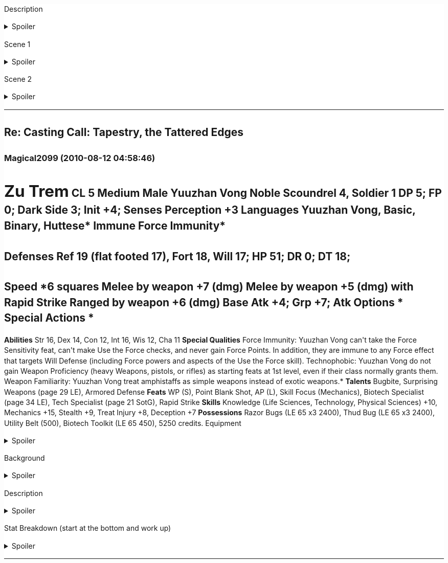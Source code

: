 Description<details><summary>Spoiler</summary></details>

Scene 1<details><summary>Spoiler</summary></details>

Scene 2<details><summary>Spoiler</summary></details>

---

## Re: Casting Call: Tapestry, the Tattered Edges

### **Magical2099** (2010-08-12 04:58:46)

<span style="font-size: 1.50em;">**Zu Trem**</span> CL 5
Medium Male Yuuzhan Vong Noble Scoundrel 4, Soldier 1
**DP** 5; **FP** 0; **Dark Side** 3;
**Init** +4; **Senses** Perception +3
**Languages** Yuuzhan Vong, Basic, Binary, Huttese*
**Immune** Force Immunity*
--------------------------------------------------------------
**Defenses** Ref 19 (flat footed 17), Fort 18, Will 17;
**HP** 51; **DR** 0; **DT** 18;
--------------------------------------------------------------
**Speed** *6 squares
**Melee** by weapon +7 (dmg)
**Melee** by weapon +5 (dmg) with Rapid Strike
**Ranged** by weapon +6 (dmg)
**Base Atk** +4; **Grp** +7;
**Atk Options** *
**Special Actions** *
--------------------------------------------------------------
**Abilities** Str 16, Dex 14, Con 12, Int 16, Wis 12, Cha 11
**Special Qualities** Force Immunity: Yuuzhan Vong can't take the Force Sensitivity feat, can't make Use the Force checks, and never gain Force Points. In addition, they are immune to any Force effect that targets Will Defense (including Force powers and aspects of the Use the Force skill). Technophobic: Yuuzhan Vong do not gain Weapon Proficiency (heavy Weapons, pistols, or rifles) as starting feats at 1st level, even if their class normally grants them. Weapon Familiarity: Yuuzhan Vong treat amphistaffs as simple weapons instead of exotic weapons.*
**Talents** Bugbite, Surprising Weapons (page 29 LE), Armored Defense
**Feats** WP (S), Point Blank Shot, AP (L), Skill Focus (Mechanics), Biotech Specialist (page 34 LE), Tech Specialist (page 21 SotG), Rapid Strike
**Skills** Knowledge (Life Sciences, Technology, Physical Sciences) +10, Mechanics +15, Stealth +9, Treat Injury +8, Deception +7
**Possessions** Razor Bugs (LE 65 x3 2400), Thud Bug (LE 65 x3 2400), Utility Belt (500), Biotech Toolkit (LE 65 450), 5250 credits.
Equipment <details><summary>Spoiler</summary></details>

Background
<details><summary>Spoiler</summary></details>

Description
<details><summary>Spoiler</summary></details>

Stat Breakdown (start at the bottom and work up)<details><summary>Spoiler</summary></details>

---